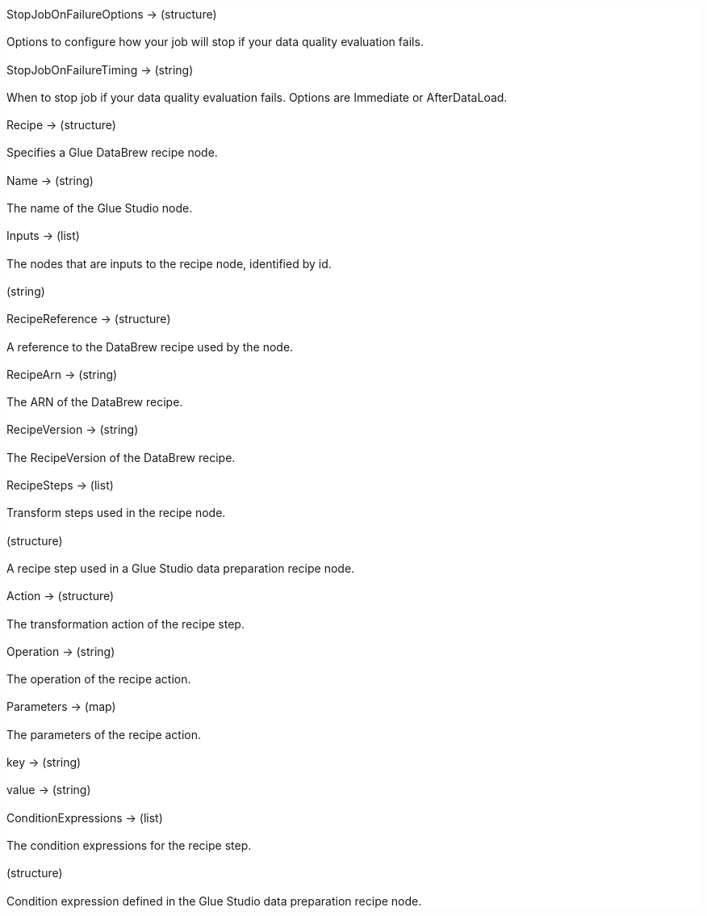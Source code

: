 StopJobOnFailureOptions -> (structure)

Options to configure how your job will stop if your data quality evaluation fails.

StopJobOnFailureTiming -> (string)

When to stop job if your data quality evaluation fails. Options are Immediate or AfterDataLoad.

Recipe -> (structure)

Specifies a Glue DataBrew recipe node.

Name -> (string)

The name of the Glue Studio node.

Inputs -> (list)

The nodes that are inputs to the recipe node, identified by id.

(string)

RecipeReference -> (structure)

A reference to the DataBrew recipe used by the node.

RecipeArn -> (string)

The ARN of the DataBrew recipe.

RecipeVersion -> (string)

The RecipeVersion of the DataBrew recipe.

RecipeSteps -> (list)

Transform steps used in the recipe node.

(structure)

A recipe step used in a Glue Studio data preparation recipe node.

Action -> (structure)

The transformation action of the recipe step.

Operation -> (string)

The operation of the recipe action.

Parameters -> (map)

The parameters of the recipe action.

key -> (string)

value -> (string)

ConditionExpressions -> (list)

The condition expressions for the recipe step.

(structure)

Condition expression defined in the Glue Studio data preparation recipe node.
